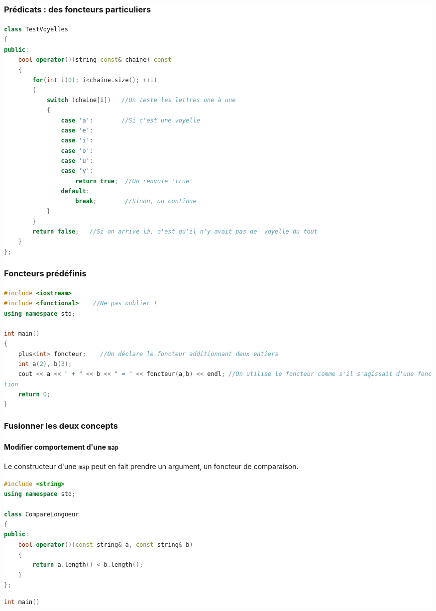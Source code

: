 ### Prédicats : des foncteurs particuliers

```cpp
class TestVoyelles
{
public:
    bool operator()(string const& chaine) const
    {
        for(int i(0); i<chaine.size(); ++i)
        {
            switch (chaine[i])   //On teste les lettres une à une
            {
                case 'a':        //Si c'est une voyelle
                case 'e':
                case 'i':
                case 'o':
                case 'u':
                case 'y':
                    return true;  //On renvoie 'true'
                default:
                    break;        //Sinon, on continue
            }
        }
        return false;   //Si on arrive là, c'est qu'il n'y avait pas de  voyelle du tout
    }
};
```

### Foncteurs prédéfinis

```cpp
#include <iostream>
#include <functional>    //Ne pas oublier !
using namespace std;

int main()
{
    plus<int> foncteur;    //On déclare le foncteur additionnant deux entiers
    int a(2), b(3);
    cout << a << " + " << b << " = " << foncteur(a,b) << endl; //On utilise le foncteur comme s'il s'agissait d'une fonction
    return 0;
}
```

### Fusionner les deux concepts

#### Modifier comportement d'une `map`

Le constructeur d'une `map` peut en fait prendre un argument, un foncteur de comparaison.

```cpp
#include <string>
using namespace std;

class CompareLongueur
{
public:
    bool operator()(const string& a, const string& b)
    {
        return a.length() < b.length();
    }
};
```
```cpp
int main()
```